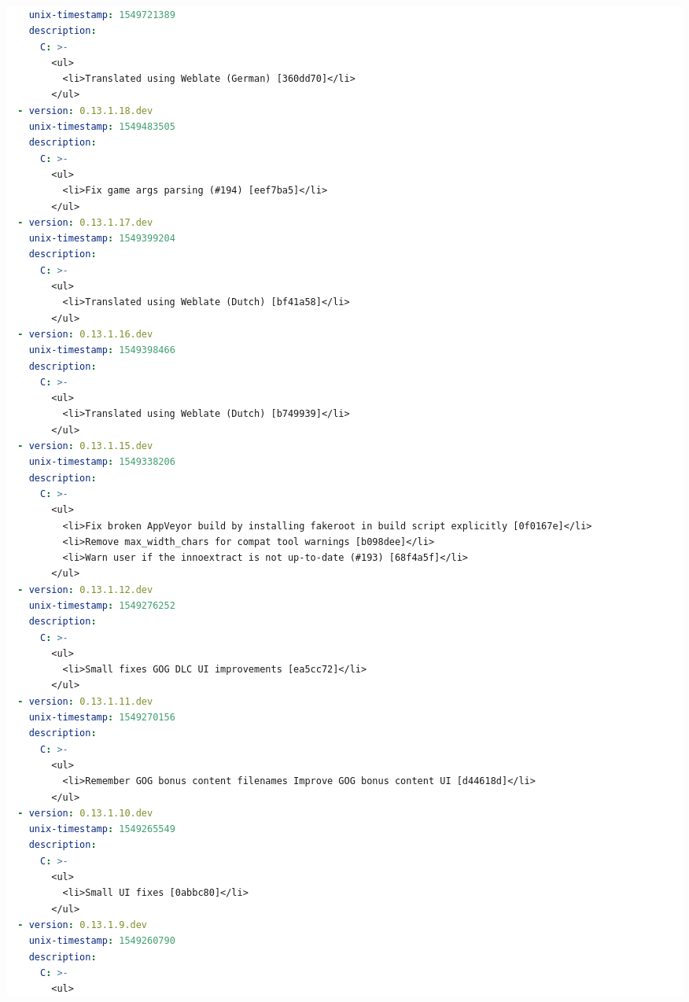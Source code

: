 ```yaml
    unix-timestamp: 1549721389
    description:
      C: >-
        <ul>
          <li>Translated using Weblate (German) [360dd70]</li>
        </ul>
  - version: 0.13.1.18.dev
    unix-timestamp: 1549483505
    description:
      C: >-
        <ul>
          <li>Fix game args parsing (#194) [eef7ba5]</li>
        </ul>
  - version: 0.13.1.17.dev
    unix-timestamp: 1549399204
    description:
      C: >-
        <ul>
          <li>Translated using Weblate (Dutch) [bf41a58]</li>
        </ul>
  - version: 0.13.1.16.dev
    unix-timestamp: 1549398466
    description:
      C: >-
        <ul>
          <li>Translated using Weblate (Dutch) [b749939]</li>
        </ul>
  - version: 0.13.1.15.dev
    unix-timestamp: 1549338206
    description:
      C: >-
        <ul>
          <li>Fix broken AppVeyor build by installing fakeroot in build script explicitly [0f0167e]</li>
          <li>Remove max_width_chars for compat tool warnings [b098dee]</li>
          <li>Warn user if the innoextract is not up-to-date (#193) [68f4a5f]</li>
        </ul>
  - version: 0.13.1.12.dev
    unix-timestamp: 1549276252
    description:
      C: >-
        <ul>
          <li>Small fixes GOG DLC UI improvements [ea5cc72]</li>
        </ul>
  - version: 0.13.1.11.dev
    unix-timestamp: 1549270156
    description:
      C: >-
        <ul>
          <li>Remember GOG bonus content filenames Improve GOG bonus content UI [d44618d]</li>
        </ul>
  - version: 0.13.1.10.dev
    unix-timestamp: 1549265549
    description:
      C: >-
        <ul>
          <li>Small UI fixes [0abbc80]</li>
        </ul>
  - version: 0.13.1.9.dev
    unix-timestamp: 1549260790
    description:
      C: >-
        <ul>
```